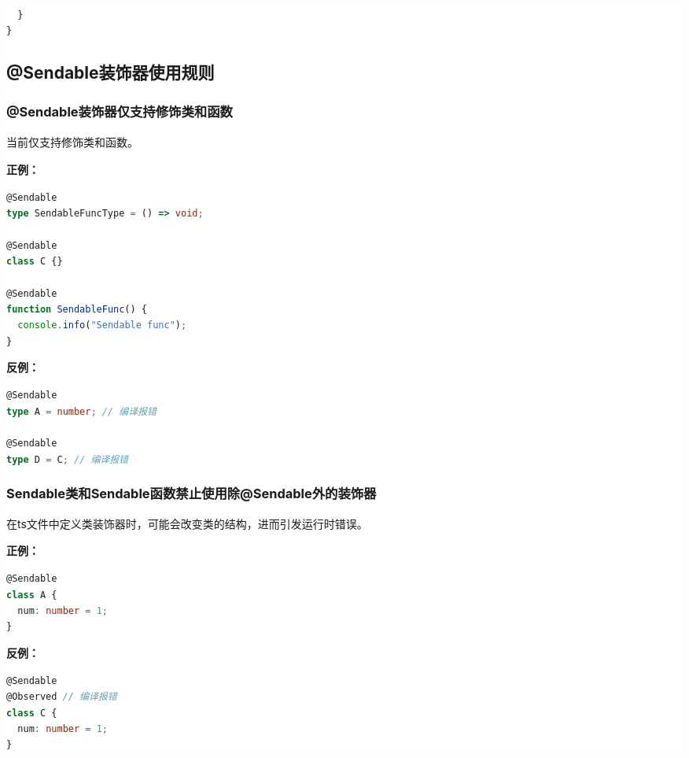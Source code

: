 ```ts
  }
}
```

## \@Sendable装饰器使用规则

### \@Sendable装饰器仅支持修饰类和函数

当前仅支持修饰类和函数。

**正例：**

```ts
@Sendable
type SendableFuncType = () => void;

@Sendable
class C {}

@Sendable
function SendableFunc() {
  console.info("Sendable func");
}
```


**反例：**

```ts
@Sendable
type A = number; // 编译报错

@Sendable
type D = C; // 编译报错
```

### Sendable类和Sendable函数禁止使用除\@Sendable外的装饰器

在ts文件中定义类装饰器时，可能会改变类的结构，进而引发运行时错误。

**正例：**

```ts
@Sendable
class A {
  num: number = 1;
}
```


**反例：**

```ts
@Sendable
@Observed // 编译报错
class C {
  num: number = 1;
}
```

